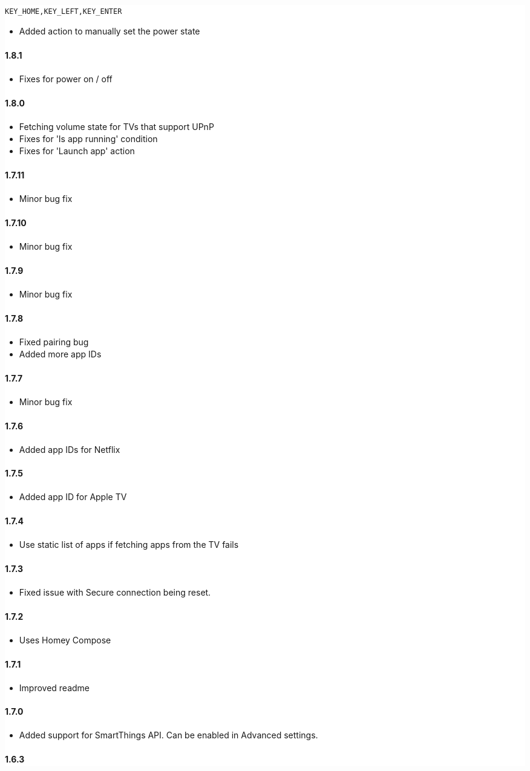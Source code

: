 ```KEY_HOME,KEY_LEFT,KEY_ENTER```
- Added action to manually set the power state

#### 1.8.1

- Fixes for power on / off

#### 1.8.0

- Fetching volume state for TVs that support UPnP
- Fixes for 'Is app running' condition
- Fixes for 'Launch app' action

#### 1.7.11

- Minor bug fix

#### 1.7.10

- Minor bug fix

#### 1.7.9

- Minor bug fix

#### 1.7.8

- Fixed pairing bug
- Added more app IDs

#### 1.7.7

- Minor bug fix

#### 1.7.6

- Added app IDs for Netflix

#### 1.7.5

- Added app ID for Apple TV

#### 1.7.4

- Use static list of apps if fetching apps from the TV fails

#### 1.7.3

- Fixed issue with Secure connection being reset.

#### 1.7.2

- Uses Homey Compose

#### 1.7.1

- Improved readme

#### 1.7.0

- Added support for SmartThings API. Can be enabled in Advanced settings.

#### 1.6.3

```